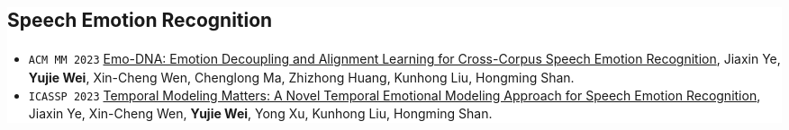 ## Speech Emotion Recognition
- `ACM MM 2023` [Emo-DNA: Emotion Decoupling and Alignment Learning for Cross-Corpus Speech Emotion Recognition](https://openreview.net/forum?id=YfwMIDhPccD), Jiaxin Ye, **Yujie Wei**, Xin-Cheng Wen, Chenglong Ma, Zhizhong Huang, Kunhong Liu, Hongming Shan.
- `ICASSP 2023` [Temporal Modeling Matters: A Novel Temporal Emotional Modeling Approach for Speech Emotion Recognition](https://ieeexplore.ieee.org/abstract/document/10096370), Jiaxin Ye, Xin-Cheng Wen, **Yujie Wei**, Yong Xu, Kunhong Liu, Hongming Shan.